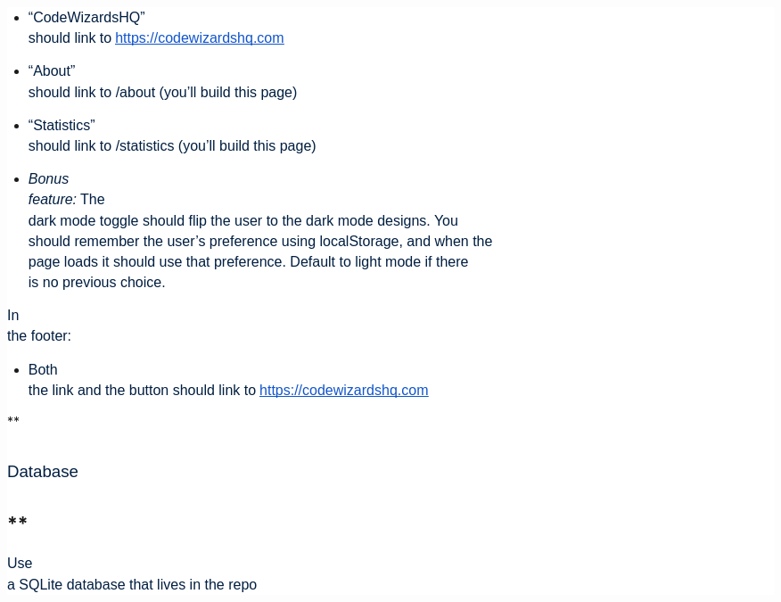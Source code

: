*   <span style="font-size:12pt;font-family:'Proxima Nova',sans-serif;color:#011e41;background-color:transparent;font-weight:400;font-style:normal;font-variant:normal;text-decoration:none;vertical-align:baseline;white-space:pre;white-space:pre-wrap;">“CodeWizardsHQ” should link to</span> [<span style="font-size:12pt;font-family:'Proxima Nova',sans-serif;color:#1155cc;background-color:transparent;font-weight:400;font-style:normal;font-variant:normal;text-decoration:underline;-webkit-text-decoration-skip:none;text-decoration-skip-ink:none;vertical-align:baseline;white-space:pre;white-space:pre-wrap;">https://codewizardshq.com</span>](https://codewizardshq.com)

*   <span style="font-size:12pt;font-family:'Proxima Nova',sans-serif;color:#011e41;background-color:transparent;font-weight:400;font-style:normal;font-variant:normal;text-decoration:none;vertical-align:baseline;white-space:pre;white-space:pre-wrap;">“About” should link to /about (you’ll build this page)</span>

*   <span style="font-size:12pt;font-family:'Proxima Nova',sans-serif;color:#011e41;background-color:transparent;font-weight:400;font-style:normal;font-variant:normal;text-decoration:none;vertical-align:baseline;white-space:pre;white-space:pre-wrap;">“Statistics” should link to /statistics (you’ll build this page)</span>

*   <span style="font-size:12pt;font-family:'Proxima Nova',sans-serif;color:#011e41;background-color:transparent;font-weight:400;font-style:italic;font-variant:normal;text-decoration:none;vertical-align:baseline;white-space:pre;white-space:pre-wrap;">Bonus feature:</span> <span style="font-size:12pt;font-family:'Proxima Nova',sans-serif;color:#011e41;background-color:transparent;font-weight:400;font-style:normal;font-variant:normal;text-decoration:none;vertical-align:baseline;white-space:pre;white-space:pre-wrap;">The dark mode toggle should flip the user to the dark mode designs. You should remember the user’s preference using localStorage, and when the page loads it should use that preference. Default to light mode if there is no previous choice.</span>

<span style="font-size:12pt;font-family:'Proxima Nova',sans-serif;color:#011e41;background-color:transparent;font-weight:400;font-style:normal;font-variant:normal;text-decoration:none;vertical-align:baseline;white-space:pre;white-space:pre-wrap;">In the footer:</span>

*   <span style="font-size:12pt;font-family:'Proxima Nova',sans-serif;color:#011e41;background-color:transparent;font-weight:400;font-style:normal;font-variant:normal;text-decoration:none;vertical-align:baseline;white-space:pre;white-space:pre-wrap;">Both the link and the button should link to</span> [<span style="font-size:12pt;font-family:'Proxima Nova',sans-serif;color:#1155cc;background-color:transparent;font-weight:400;font-style:normal;font-variant:normal;text-decoration:underline;-webkit-text-decoration-skip:none;text-decoration-skip-ink:none;vertical-align:baseline;white-space:pre;white-space:pre-wrap;">https://codewizardshq.com</span>](https://codewizardshq.com)

**

## <span style="font-size:13.999999999999998pt;font-family:'Proxima Nova',sans-serif;color:#011e41;background-color:transparent;font-weight:400;font-style:normal;font-variant:normal;text-decoration:none;vertical-align:baseline;white-space:pre;white-space:pre-wrap;">Database</span>

## **

<span style="font-size:12pt;font-family:'Proxima Nova',sans-serif;color:#011e41;background-color:transparent;font-weight:400;font-style:normal;font-variant:normal;text-decoration:none;vertical-align:baseline;white-space:pre;white-space:pre-wrap;">Use a SQLite database that lives in the repo</span>
